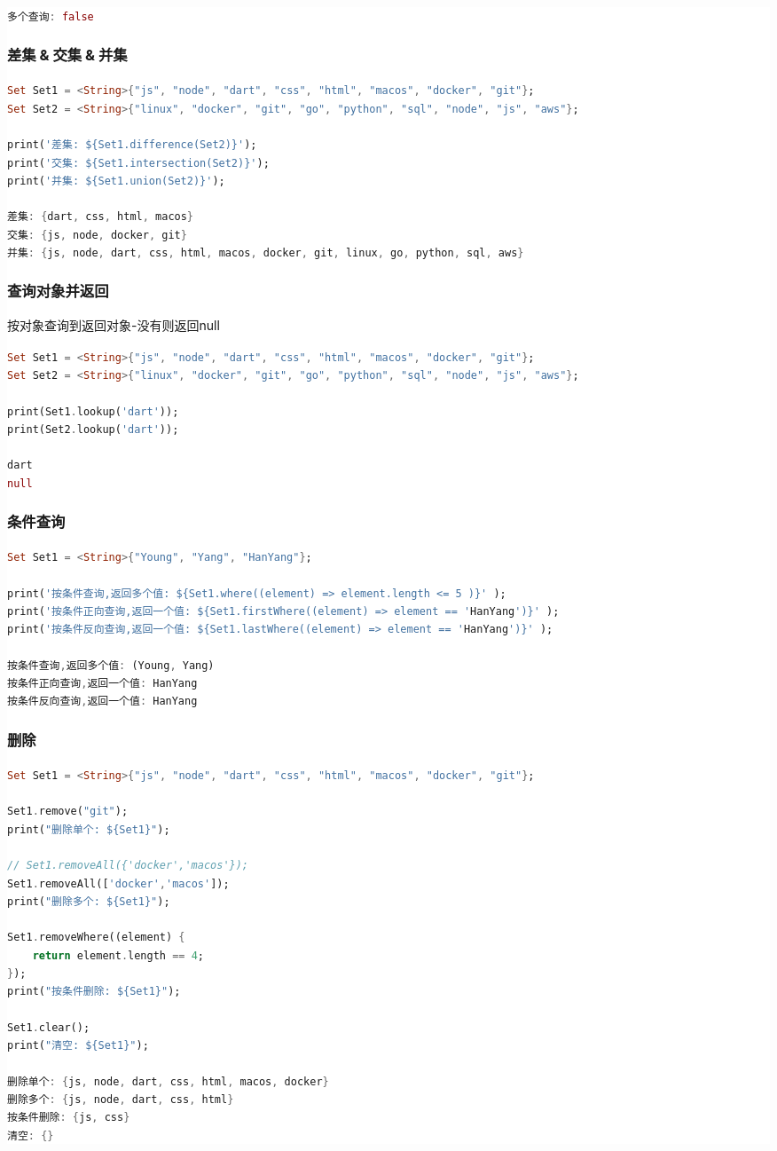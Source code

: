 ```dart
多个查询: false
```
### 差集 & 交集 & 并集
```dart
Set Set1 = <String>{"js", "node", "dart", "css", "html", "macos", "docker", "git"};
Set Set2 = <String>{"linux", "docker", "git", "go", "python", "sql", "node", "js", "aws"};

print('差集: ${Set1.difference(Set2)}');
print('交集: ${Set1.intersection(Set2)}');
print('并集: ${Set1.union(Set2)}');

差集: {dart, css, html, macos}
交集: {js, node, docker, git}
并集: {js, node, dart, css, html, macos, docker, git, linux, go, python, sql, aws}
```
### 查询对象并返回
按对象查询到返回对象-没有则返回null
```dart
Set Set1 = <String>{"js", "node", "dart", "css", "html", "macos", "docker", "git"};
Set Set2 = <String>{"linux", "docker", "git", "go", "python", "sql", "node", "js", "aws"};

print(Set1.lookup('dart'));
print(Set2.lookup('dart'));

dart
null
```
### 条件查询
```dart
Set Set1 = <String>{"Young", "Yang", "HanYang"};

print('按条件查询,返回多个值: ${Set1.where((element) => element.length <= 5 )}' );
print('按条件正向查询,返回一个值: ${Set1.firstWhere((element) => element == 'HanYang')}' );
print('按条件反向查询,返回一个值: ${Set1.lastWhere((element) => element == 'HanYang')}' );

按条件查询,返回多个值: (Young, Yang)
按条件正向查询,返回一个值: HanYang
按条件反向查询,返回一个值: HanYang
```
### 删除
```dart
Set Set1 = <String>{"js", "node", "dart", "css", "html", "macos", "docker", "git"};

Set1.remove("git");
print("删除单个: ${Set1}");

// Set1.removeAll({'docker','macos'});
Set1.removeAll(['docker','macos']);
print("删除多个: ${Set1}");

Set1.removeWhere((element) {
    return element.length == 4;
});
print("按条件删除: ${Set1}");

Set1.clear();
print("清空: ${Set1}");

删除单个: {js, node, dart, css, html, macos, docker}
删除多个: {js, node, dart, css, html}
按条件删除: {js, css}
清空: {}
```